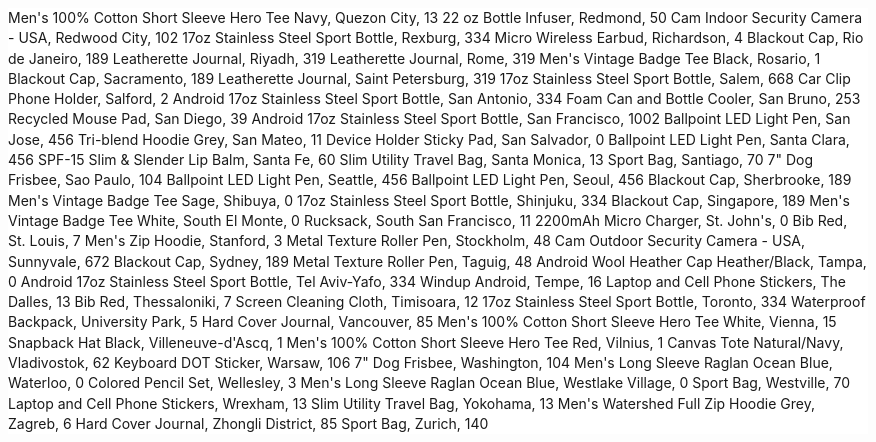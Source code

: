  Men's 100% Cotton Short Sleeve Hero Tee Navy, Quezon City, 13
22 oz  Bottle Infuser, Redmond, 50
 Cam Indoor Security Camera - USA, Redwood City, 102
 17oz Stainless Steel Sport Bottle, Rexburg, 334
Micro Wireless Earbud, Richardson, 4
 Blackout Cap, Rio de Janeiro, 189
Leatherette Journal, Riyadh, 319
Leatherette Journal, Rome, 319
 Men's Vintage Badge Tee Black, Rosario, 1
 Blackout Cap, Sacramento, 189
Leatherette Journal, Saint Petersburg, 319
 17oz Stainless Steel Sport Bottle, Salem, 668
 Car Clip Phone Holder, Salford, 2
Android 17oz Stainless Steel Sport Bottle, San Antonio, 334
Foam Can and Bottle Cooler, San Bruno, 253
Recycled Mouse Pad, San Diego, 39
Android 17oz Stainless Steel Sport Bottle, San Francisco, 1002
Ballpoint LED Light Pen, San Jose, 456
 Tri-blend Hoodie Grey, San Mateo, 11
 Device Holder Sticky Pad, San Salvador, 0
Ballpoint LED Light Pen, Santa Clara, 456
SPF-15 Slim & Slender Lip Balm, Santa Fe, 60
 Slim Utility Travel Bag, Santa Monica, 13
Sport Bag, Santiago, 70
7" Dog Frisbee, Sao Paulo, 104
Ballpoint LED Light Pen, Seattle, 456
Ballpoint LED Light Pen, Seoul, 456
 Blackout Cap, Sherbrooke, 189
 Men's Vintage Badge Tee Sage, Shibuya, 0
 17oz Stainless Steel Sport Bottle, Shinjuku, 334
 Blackout Cap, Singapore, 189
 Men's Vintage Badge Tee White, South El Monte, 0
 Rucksack, South San Francisco, 11
 2200mAh Micro Charger, St. John's, 0
 Bib Red, St. Louis, 7
 Men's  Zip Hoodie, Stanford, 3
Metal Texture Roller Pen, Stockholm, 48
 Cam Outdoor Security Camera - USA, Sunnyvale, 672
 Blackout Cap, Sydney, 189
Metal Texture Roller Pen, Taguig, 48
Android Wool Heather Cap Heather/Black, Tampa, 0
Android 17oz Stainless Steel Sport Bottle, Tel Aviv-Yafo, 334
Windup Android, Tempe, 16
 Laptop and Cell Phone Stickers, The Dalles, 13
 Bib Red, Thessaloniki, 7
 Screen Cleaning Cloth, Timisoara, 12
 17oz Stainless Steel Sport Bottle, Toronto, 334
Waterproof Backpack, University Park, 5
 Hard Cover Journal, Vancouver, 85
 Men's 100% Cotton Short Sleeve Hero Tee White, Vienna, 15
 Snapback Hat Black, Villeneuve-d'Ascq, 1
 Men's 100% Cotton Short Sleeve Hero Tee Red, Vilnius, 1
 Canvas Tote Natural/Navy, Vladivostok, 62
Keyboard DOT Sticker, Warsaw, 106
7" Dog Frisbee, Washington, 104
 Men's Long Sleeve Raglan Ocean Blue, Waterloo, 0
Colored Pencil Set, Wellesley, 3
 Men's Long Sleeve Raglan Ocean Blue, Westlake Village, 0
Sport Bag, Westville, 70
 Laptop and Cell Phone Stickers, Wrexham, 13
 Slim Utility Travel Bag, Yokohama, 13
 Men's Watershed Full Zip Hoodie Grey, Zagreb, 6
 Hard Cover Journal, Zhongli District, 85
Sport Bag, Zurich, 140